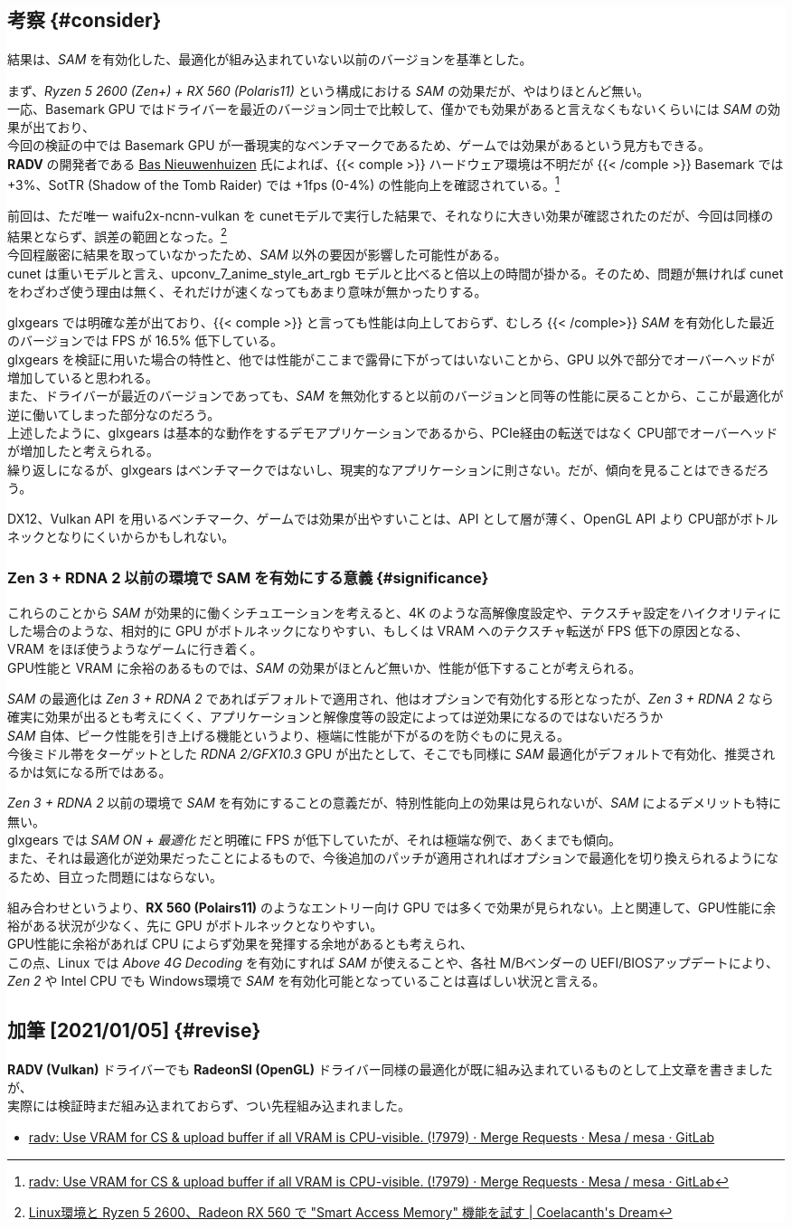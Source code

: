 
## 考察 {#consider}

結果は、*SAM* を有効化した、最適化が組み込まれていない以前のバージョンを基準とした。  

まず、*Ryzen 5 2600 (Zen+) + RX 560 (Polaris11)* という構成における *SAM* の効果だが、やはりほとんど無い。  
一応、Basemark GPU ではドライバーを最近のバージョン同士で比較して、僅かでも効果があると言えなくもないくらいには *SAM* の効果が出ており、  
今回の検証の中では Basemark GPU が一番現実的なベンチマークであるため、ゲームでは効果があるという見方もできる。  
**RADV** の開発者である [Bas Nieuwenhuizen](https://gitlab.freedesktop.org/bnieuwenhuizen) 氏によれば、{{< comple >}} ハードウェア環境は不明だが {{< /comple >}} Basemark では +3%、SotTR (Shadow of the Tomb Raider) では +1fps (0-4%) の性能向上を確認されている。[^radv-sam]  

前回は、ただ唯一 waifu2x-ncnn-vulkan を cunetモデルで実行した結果で、それなりに大きい効果が確認されたのだが、今回は同様の結果とならず、誤差の範囲となった。[^first-sam-test]  
今回程厳密に結果を取っていなかったため、*SAM* 以外の要因が影響した可能性がある。  
cunet は重いモデルと言え、upconv_7_anime_style_art_rgb モデルと比べると倍以上の時間が掛かる。そのため、問題が無ければ cunet をわざわざ使う理由は無く、それだけが速くなってもあまり意味が無かったりする。  

[^radv-sam]: [radv: Use VRAM for CS & upload buffer if all VRAM is CPU-visible. (!7979) · Merge Requests · Mesa / mesa · GitLab](https://gitlab.freedesktop.org/mesa/mesa/-/merge_requests/7979)
[^first-sam-test]: [Linux環境と Ryzen 5 2600、Radeon RX 560 で "Smart Access Memory" 機能を試す | Coelacanth's Dream](/posts/2020/11/05/linux-amd-smart-access-memory/)

glxgears では明確な差が出ており、{{< comple >}} と言っても性能は向上しておらず、むしろ {{< /comple>}} *SAM* を有効化した最近のバージョンでは FPS が 16.5% 低下している。  
glxgears を検証に用いた場合の特性と、他では性能がここまで露骨に下がってはいないことから、GPU 以外で部分でオーバーヘッドが増加していると思われる。  
また、ドライバーが最近のバージョンであっても、*SAM* を無効化すると以前のバージョンと同等の性能に戻ることから、ここが最適化が逆に働いてしまった部分なのだろう。  
上述したように、glxgears は基本的な動作をするデモアプリケーションであるから、PCIe経由の転送ではなく CPU部でオーバーヘッドが増加したと考えられる。  
繰り返しになるが、glxgears はベンチマークではないし、現実的なアプリケーションに則さない。だが、傾向を見ることはできるだろう。  

DX12、Vulkan API を用いるベンチマーク、ゲームでは効果が出やすいことは、API として層が薄く、OpenGL API より CPU部がボトルネックとなりにくいからかもしれない。  

### Zen 3 + RDNA 2 以前の環境で SAM を有効にする意義 {#significance}

これらのことから *SAM* が効果的に働くシチュエーションを考えると、4K のような高解像度設定や、テクスチャ設定をハイクオリティにした場合のような、相対的に GPU がボトルネックになりやすい、もしくは VRAM へのテクスチャ転送が FPS 低下の原因となる、VRAM をほぼ使うようなゲームに行き着く。  
GPU性能と VRAM に余裕のあるものでは、*SAM* の効果がほとんど無いか、性能が低下することが考えられる。  

*SAM* の最適化は *Zen 3 + RDNA 2* であればデフォルトで適用され、他はオプションで有効化する形となったが、*Zen 3 + RDNA 2* なら確実に効果が出るとも考えにくく、アプリケーションと解像度等の設定によっては逆効果になるのではないだろうか  
*SAM* 自体、ピーク性能を引き上げる機能というより、極端に性能が下がるのを防ぐものに見える。  
今後ミドル帯をターゲットとした *RDNA 2/GFX10.3* GPU が出たとして、そこでも同様に *SAM* 最適化がデフォルトで有効化、推奨されるかは気になる所ではある。  

*Zen 3 + RDNA 2* 以前の環境で *SAM* を有効にすることの意義だが、特別性能向上の効果は見られないが、*SAM* によるデメリットも特に無い。  
glxgears では *SAM ON + 最適化* だと明確に FPS が低下していたが、それは極端な例で、あくまでも傾向。  
また、それは最適化が逆効果だったことによるもので、今後追加のパッチが適用されればオプションで最適化を切り換えられるようになるため、目立った問題にはならない。  

組み合わせというより、**RX 560 (Polairs11)** のようなエントリー向け GPU では多くで効果が見られない。上と関連して、GPU性能に余裕がある状況が少なく、先に GPU がボトルネックとなりやすい。  
GPU性能に余裕があれば CPU によらず効果を発揮する余地があるとも考えられ、  
この点、Linux では *Above 4G Decoding* を有効にすれば *SAM* が使えることや、各社 M/Bベンダーの UEFI/BIOSアップデートにより、*Zen 2* や Intel CPU でも Windows環境で *SAM* を有効化可能となっていることは喜ばしい状況と言える。  

## 加筆 [2021/01/05] {#revise}

**RADV (Vulkan)** ドライバーでも **RadeonSI (OpenGL)** ドライバー同様の最適化が既に組み込まれているものとして上文章を書きましたが、  
実際には検証時まだ組み込まれておらず、つい先程組み込まれました。  

 * [radv: Use VRAM for CS & upload buffer if all VRAM is CPU-visible. (!7979) · Merge Requests · Mesa / mesa · GitLab](https://gitlab.freedesktop.org/mesa/mesa/-/merge_requests/7979#note_7eccb93bedebb695d0056565fe17f3cbc30978d1)


[^optimiz-sam]: [RadeonSI/RADVドライバーに Smart Access Memory に向けた最適化が行なわれる | Coelacanth's Dream](/posts/2020/12/07/radeonsi-sam-optimization/)
[^dis-sam]: [RadeonSI では Smart Access Memory をオプションで切り替える方式に、 Zen 3 + RDNA 2 ではデフォルトで有効 | Coelacanth's Dream](/posts/2020/12/24/change-of-radeonsi-sam/)